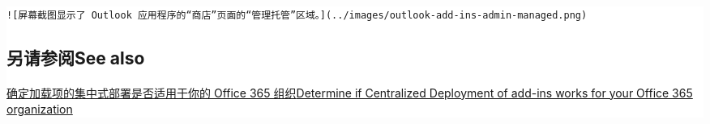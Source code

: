     ![屏幕截图显示了 Outlook 应用程序的“商店”页面的“管理托管”区域。](../images/outlook-add-ins-admin-managed.png)

## <a name="see-also"></a><span data-ttu-id="7f2f3-214">另请参阅</span><span class="sxs-lookup"><span data-stu-id="7f2f3-214">See also</span></span>
[<span data-ttu-id="7f2f3-215">确定加载项的集中式部署是否适用于你的 Office 365 组织</span><span class="sxs-lookup"><span data-stu-id="7f2f3-215">Determine if Centralized Deployment of add-ins works for your Office 365 organization</span></span>](https://support.office.com/en-us/article/Determine-if-Centralized-Deployment-of-add-ins-works-for-your-Office-365-organization-b4527d49-4073-4b43-8274-31b7a3166f92)
    
